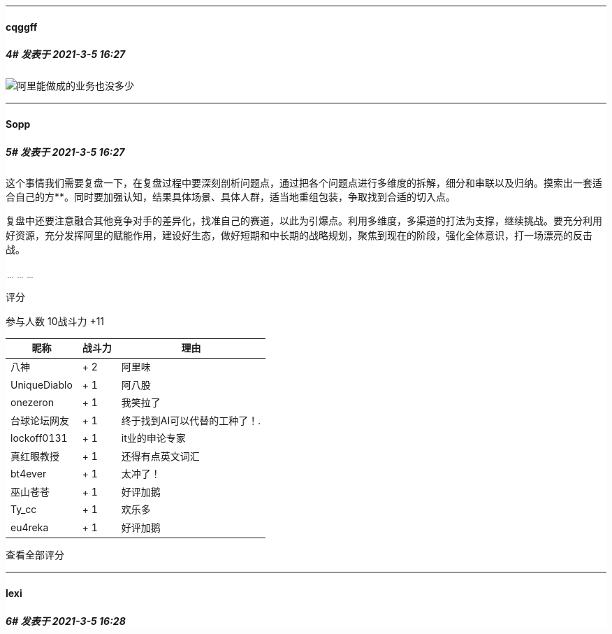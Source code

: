
*****

####  cqggff  
##### 4#       发表于 2021-3-5 16:27


<img src="https://static.saraba1st.com/image/smiley/face2017/048.png" referrerpolicy="no-referrer">阿里能做成的业务也没多少


*****

####  Sopp  
##### 5#       发表于 2021-3-5 16:27


这个事情我们需要复盘一下，在复盘过程中要深刻剖析问题点，通过把各个问题点进行多维度的拆解，细分和串联以及归纳。摸索出一套适合自己的方**。同时要加强认知，结果具体场景、具体人群，适当地重组包装，争取找到合适的切入点。

复盘中还要注意融合其他竞争对手的差异化，找准自己的赛道，以此为引爆点。利用多维度，多渠道的打法为支撑，继续挑战。要充分利用好资源，充分发挥阿里的赋能作用，建设好生态，做好短期和中长期的战略规划，聚焦到现在的阶段，强化全体意识，打一场漂亮的反击战。


﹍﹍﹍

评分


 参与人数 10战斗力 +11

|昵称|战斗力|理由|
|----|---|---|
| 八神| + 2|阿里味|
| UniqueDiablo| + 1|阿八股|
| onezeron| + 1|我笑拉了|
| 台球论坛网友| + 1|终于找到AI可以代替的工种了！.|
| lockoff0131| + 1|it业的申论专家|
| 真红眼教授| + 1|还得有点英文词汇|
| bt4ever| + 1|太冲了！|
| 巫山苍苍| + 1|好评加鹅|
| Ty_cc| + 1|欢乐多|
| eu4reka| + 1|好评加鹅|


查看全部评分


*****

####  lexi  
##### 6#       发表于 2021-3-5 16:28
